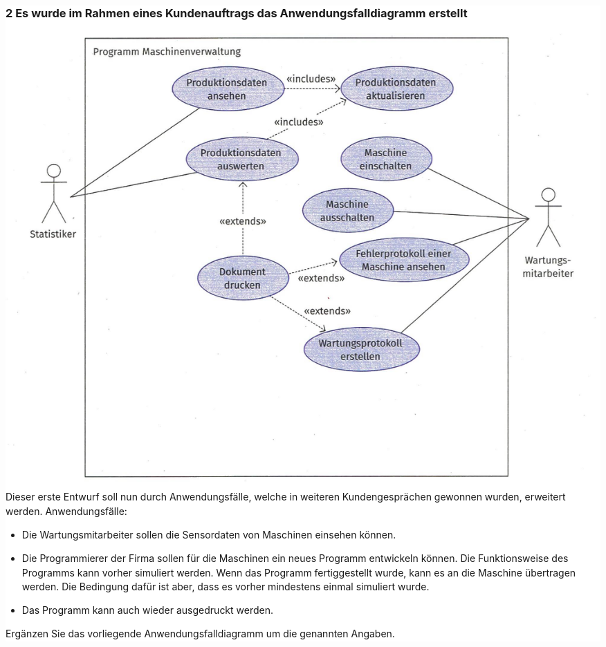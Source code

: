 
### 2 Es wurde im Rahmen eines Kundenauftrags das Anwendungsfalldiagramm erstellt

![alt text](Maschinenverwaltung_Diagram.png)
Dieser erste Entwurf soll nun durch Anwendungsfälle, welche in weiteren Kundengesprächen gewonnen wurden, erweitert werden.
Anwendungsfälle:

* Die Wartungsmitarbeiter sollen die Sensordaten von Maschinen einsehen können.

* Die Programmierer der Firma sollen für die Maschinen ein neues Programm entwickeln können. Die Funktionsweise des Programms kann vorher simuliert werden. Wenn das Programm fertiggestellt wurde, kann es an die Maschine übertragen werden. Die Bedingung dafür ist aber, dass es vorher mindestens einmal simuliert wurde.

* Das Programm kann auch wieder ausgedruckt werden.

Ergänzen Sie das vorliegende Anwendungsfalldiagramm um die genannten Angaben.
